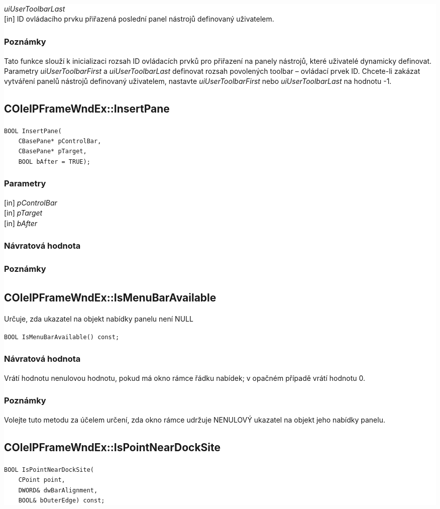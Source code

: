 *uiUserToolbarLast*<br/>
[in] ID ovládacího prvku přiřazená poslední panel nástrojů definovaný uživatelem.

### <a name="remarks"></a>Poznámky

Tato funkce slouží k inicializaci rozsah ID ovládacích prvků pro přiřazení na panely nástrojů, které uživatelé dynamicky definovat. Parametry *uiUserToolbarFirst* a *uiUserToolbarLast* definovat rozsah povolených toolbar – ovládací prvek ID. Chcete-li zakázat vytváření panelů nástrojů definovaný uživatelem, nastavte *uiUserToolbarFirst* nebo *uiUserToolbarLast* na hodnotu -1.

##  <a name="insertpane"></a>  COleIPFrameWndEx::InsertPane

```
BOOL InsertPane(
    CBasePane* pControlBar,
    CBasePane* pTarget,
    BOOL bAfter = TRUE);
```

### <a name="parameters"></a>Parametry

[in] *pControlBar*<br/>
[in] *pTarget*<br/>
[in] *bAfter*<br/>

### <a name="return-value"></a>Návratová hodnota

### <a name="remarks"></a>Poznámky

##  <a name="ismenubaravailable"></a>  COleIPFrameWndEx::IsMenuBarAvailable

Určuje, zda ukazatel na objekt nabídky panelu není NULL

```
BOOL IsMenuBarAvailable() const;
```

### <a name="return-value"></a>Návratová hodnota

Vrátí hodnotu nenulovou hodnotu, pokud má okno rámce řádku nabídek; v opačném případě vrátí hodnotu 0.

### <a name="remarks"></a>Poznámky

Volejte tuto metodu za účelem určení, zda okno rámce udržuje NENULOVÝ ukazatel na objekt jeho nabídky panelu.

##  <a name="ispointneardocksite"></a>  COleIPFrameWndEx::IsPointNearDockSite

```
BOOL IsPointNearDockSite(
    CPoint point,
    DWORD& dwBarAlignment,
    BOOL& bOuterEdge) const;
```
